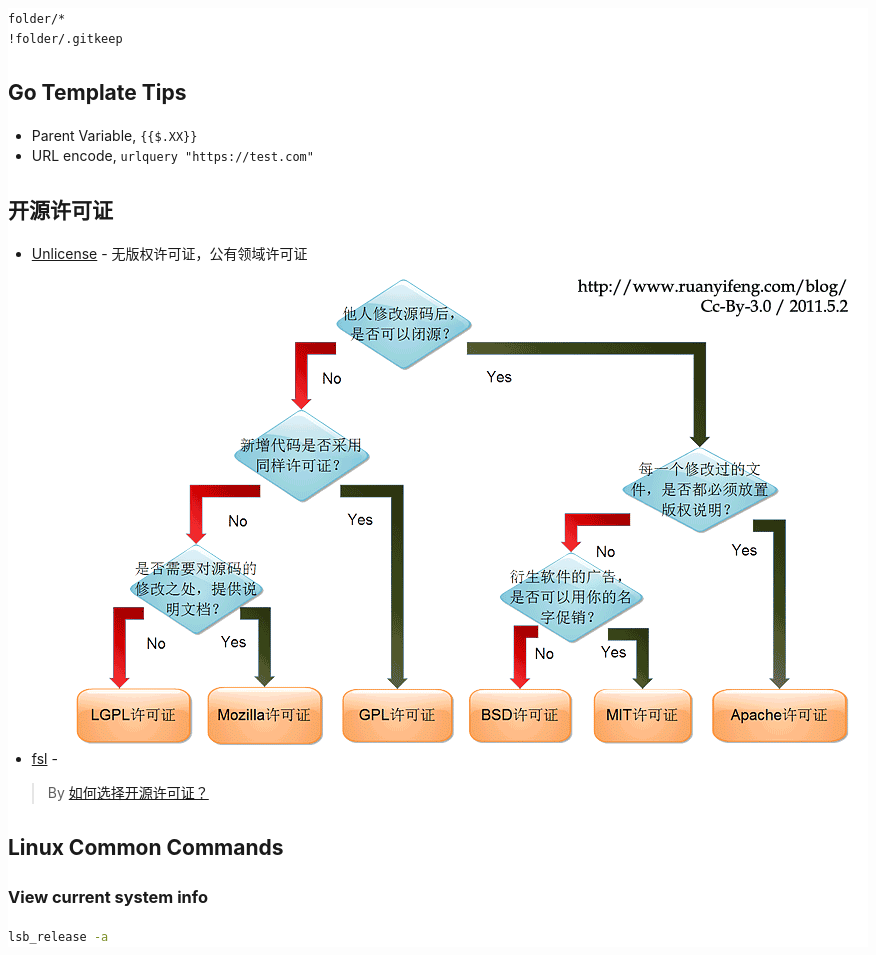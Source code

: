 ```bash
folder/*
!folder/.gitkeep
```

## Go Template Tips

- Parent Variable, `{{$.XX}}`
- URL encode, `urlquery "https://test.com"`

## 开源许可证

- [Unlicense](https://unlicense.org/) - 无版权许可证，公有领域许可证
- [fsl](https://fsl.software/) -
  ![License Comparison](./license-comparision.png)

> By [如何选择开源许可证？](https://www.ruanyifeng.com/blog/2011/05/how_to_choose_free_software_licenses.html)

## Linux Common Commands

### View current system info

```bash
lsb_release -a
```
